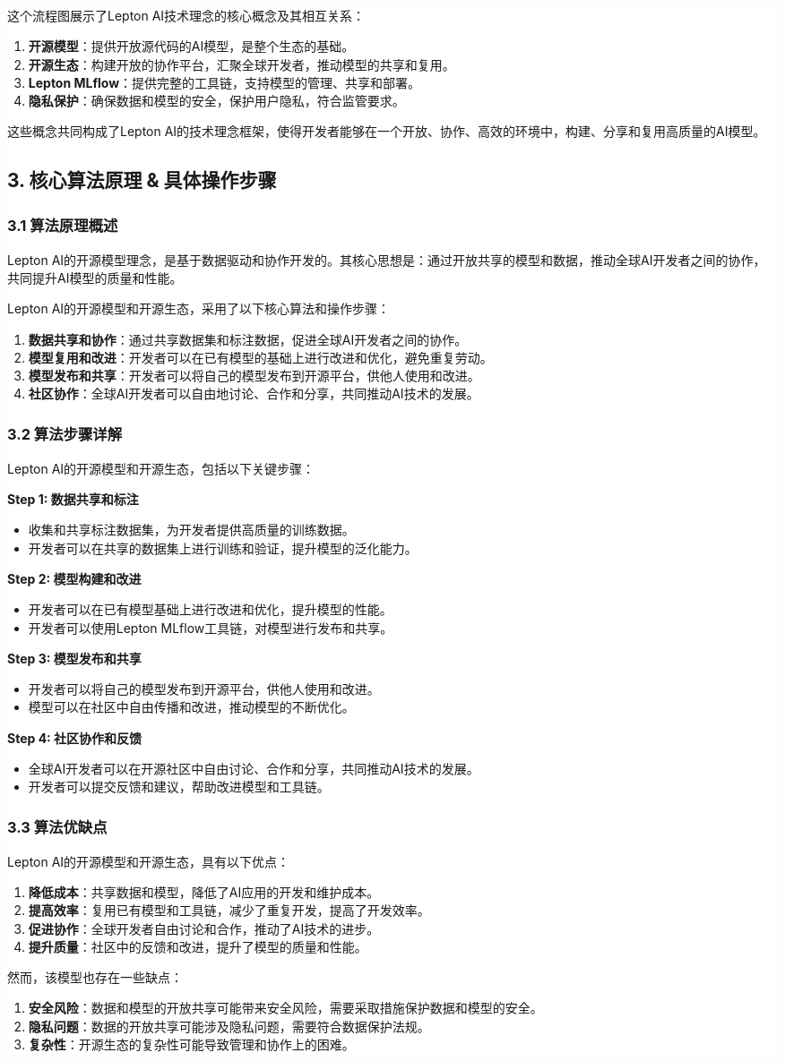 这个流程图展示了Lepton AI技术理念的核心概念及其相互关系：

1. **开源模型**：提供开放源代码的AI模型，是整个生态的基础。
2. **开源生态**：构建开放的协作平台，汇聚全球开发者，推动模型的共享和复用。
3. **Lepton MLflow**：提供完整的工具链，支持模型的管理、共享和部署。
4. **隐私保护**：确保数据和模型的安全，保护用户隐私，符合监管要求。

这些概念共同构成了Lepton AI的技术理念框架，使得开发者能够在一个开放、协作、高效的环境中，构建、分享和复用高质量的AI模型。

## 3. 核心算法原理 & 具体操作步骤

### 3.1 算法原理概述

Lepton AI的开源模型理念，是基于数据驱动和协作开发的。其核心思想是：通过开放共享的模型和数据，推动全球AI开发者之间的协作，共同提升AI模型的质量和性能。

Lepton AI的开源模型和开源生态，采用了以下核心算法和操作步骤：

1. **数据共享和协作**：通过共享数据集和标注数据，促进全球AI开发者之间的协作。
2. **模型复用和改进**：开发者可以在已有模型的基础上进行改进和优化，避免重复劳动。
3. **模型发布和共享**：开发者可以将自己的模型发布到开源平台，供他人使用和改进。
4. **社区协作**：全球AI开发者可以自由地讨论、合作和分享，共同推动AI技术的发展。

### 3.2 算法步骤详解

Lepton AI的开源模型和开源生态，包括以下关键步骤：

**Step 1: 数据共享和标注**
- 收集和共享标注数据集，为开发者提供高质量的训练数据。
- 开发者可以在共享的数据集上进行训练和验证，提升模型的泛化能力。

**Step 2: 模型构建和改进**
- 开发者可以在已有模型基础上进行改进和优化，提升模型的性能。
- 开发者可以使用Lepton MLflow工具链，对模型进行发布和共享。

**Step 3: 模型发布和共享**
- 开发者可以将自己的模型发布到开源平台，供他人使用和改进。
- 模型可以在社区中自由传播和改进，推动模型的不断优化。

**Step 4: 社区协作和反馈**
- 全球AI开发者可以在开源社区中自由讨论、合作和分享，共同推动AI技术的发展。
- 开发者可以提交反馈和建议，帮助改进模型和工具链。

### 3.3 算法优缺点

Lepton AI的开源模型和开源生态，具有以下优点：

1. **降低成本**：共享数据和模型，降低了AI应用的开发和维护成本。
2. **提高效率**：复用已有模型和工具链，减少了重复开发，提高了开发效率。
3. **促进协作**：全球开发者自由讨论和合作，推动了AI技术的进步。
4. **提升质量**：社区中的反馈和改进，提升了模型的质量和性能。

然而，该模型也存在一些缺点：

1. **安全风险**：数据和模型的开放共享可能带来安全风险，需要采取措施保护数据和模型的安全。
2. **隐私问题**：数据的开放共享可能涉及隐私问题，需要符合数据保护法规。
3. **复杂性**：开源生态的复杂性可能导致管理和协作上的困难。
